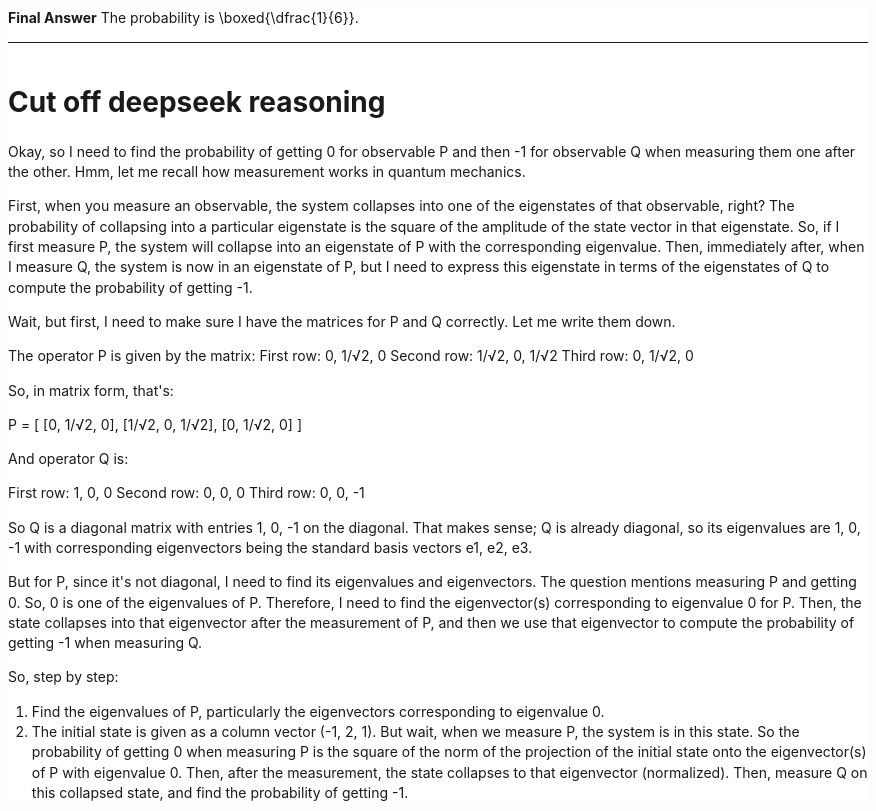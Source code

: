 **Final Answer**
The probability is \boxed{\dfrac{1}{6}}.

---

# Cut off deepseek reasoning

Okay, so I need to find the probability of getting 0 for observable P and then -1 for observable Q when measuring them one after the other. Hmm, let me recall how measurement works in quantum mechanics. 

First, when you measure an observable, the system collapses into one of the eigenstates of that observable, right? The probability of collapsing into a particular eigenstate is the square of the amplitude of the state vector in that eigenstate. So, if I first measure P, the system will collapse into an eigenstate of P with the corresponding eigenvalue. Then, immediately after, when I measure Q, the system is now in an eigenstate of P, but I need to express this eigenstate in terms of the eigenstates of Q to compute the probability of getting -1.

Wait, but first, I need to make sure I have the matrices for P and Q correctly. Let me write them down.

The operator P is given by the matrix:
First row: 0, 1/√2, 0
Second row: 1/√2, 0, 1/√2
Third row: 0, 1/√2, 0

So, in matrix form, that's:

P = [ [0, 1/√2, 0],
       [1/√2, 0, 1/√2],
       [0, 1/√2, 0] ]

And operator Q is:

First row: 1, 0, 0
Second row: 0, 0, 0
Third row: 0, 0, -1

So Q is a diagonal matrix with entries 1, 0, -1 on the diagonal. That makes sense; Q is already diagonal, so its eigenvalues are 1, 0, -1 with corresponding eigenvectors being the standard basis vectors e1, e2, e3.

But for P, since it's not diagonal, I need to find its eigenvalues and eigenvectors. The question mentions measuring P and getting 0. So, 0 is one of the eigenvalues of P. Therefore, I need to find the eigenvector(s) corresponding to eigenvalue 0 for P. Then, the state collapses into that eigenvector after the measurement of P, and then we use that eigenvector to compute the probability of getting -1 when measuring Q.

So, step by step:

1. Find the eigenvalues of P, particularly the eigenvectors corresponding to eigenvalue 0.
2. The initial state is given as a column vector (-1, 2, 1). But wait, when we measure P, the system is in this state. So the probability of getting 0 when measuring P is the square of the norm of the projection of the initial state onto the eigenvector(s) of P with eigenvalue 0. Then, after the measurement, the state collapses to that eigenvector (normalized). Then, measure Q on this collapsed state, and find the probability of getting -1.
